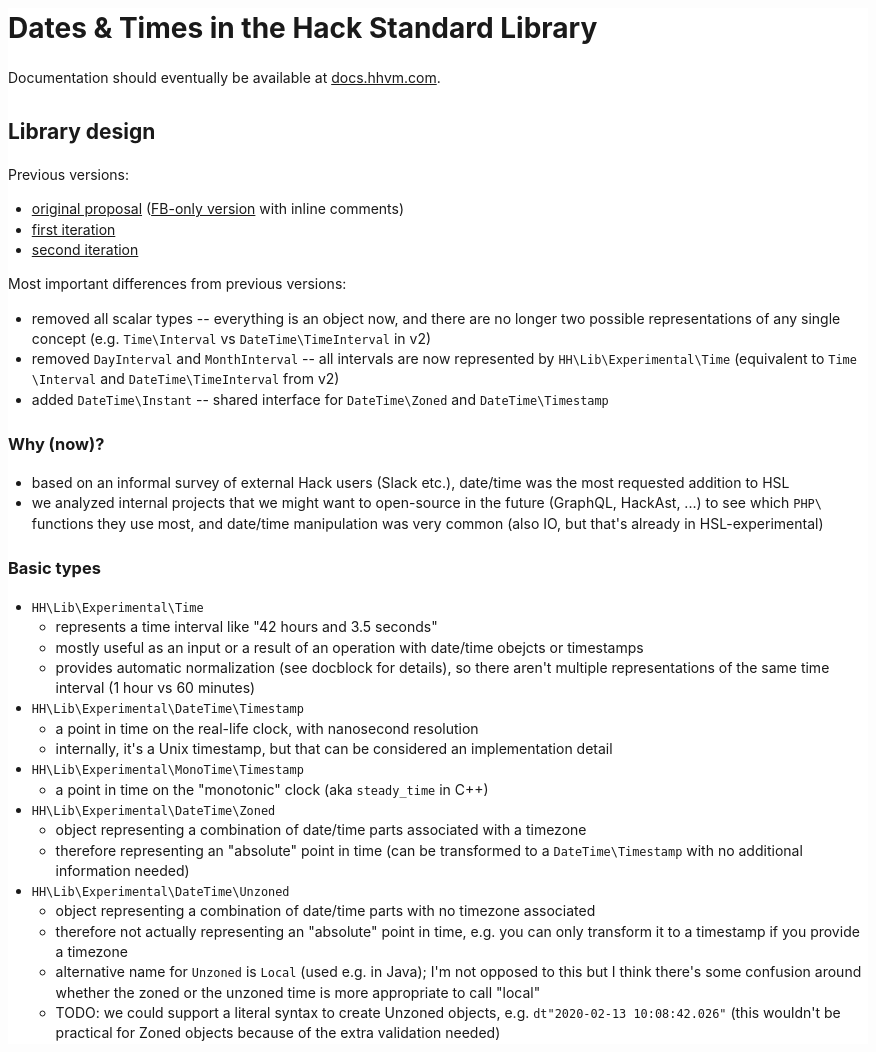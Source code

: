 # Dates & Times in the Hack Standard Library

Documentation should eventually be available at
[docs.hhvm.com](https://docs.hhvm.com/hsl-experimental/reference/).

## Library design

Previous versions:

- [original proposal](https://github.com/hhvm/hsl-experimental/issues/93)
  ([FB-only version](https://fb.quip.com/zkf0AZAVo8vY) with inline comments)
- [first iteration](https://gist.github.com/jjergus/025dc0bc343fcc825390c92836995b84)
- [second iteration](https://gist.github.com/jjergus/0298b1213f947cee8692255bbb3e4996)

Most important differences from previous versions:

- removed all scalar types -- everything is an object now, and there are no longer two possible representations of any single concept (e.g. `Time\Interval` vs `DateTime\TimeInterval` in v2)
- removed `DayInterval` and `MonthInterval` -- all intervals are now represented by `HH\Lib\Experimental\Time` (equivalent to `Time\Interval` and `DateTime\TimeInterval` from v2)
- added `DateTime\Instant` -- shared interface for `DateTime\Zoned` and `DateTime\Timestamp`

### Why (now)?

- based on an informal survey of external Hack users (Slack etc.), date/time was the most requested addition to HSL
- we analyzed internal projects that we might want to open-source in the future (GraphQL, HackAst, ...) to see which `PHP\` functions they use most, and date/time manipulation was very common (also IO, but that's already in HSL-experimental)

### Basic types

- `HH\Lib\Experimental\Time`
  - represents a time interval like "42 hours and 3.5 seconds"
  - mostly useful as an input or a result of an operation with date/time obejcts or timestamps
  - provides automatic normalization (see docblock for details), so there aren't multiple representations of the same time interval (1 hour vs 60 minutes)
- `HH\Lib\Experimental\DateTime\Timestamp`
  - a point in time on the real-life clock, with nanosecond resolution
  - internally, it's a Unix timestamp, but that can be considered an implementation detail
- `HH\Lib\Experimental\MonoTime\Timestamp`
  - a point in time on the "monotonic" clock (aka `steady_time` in C++)
- `HH\Lib\Experimental\DateTime\Zoned`
  - object representing a combination of date/time parts associated with a timezone
  - therefore representing an "absolute" point in time (can be transformed to a `DateTime\Timestamp` with no additional information needed)
- `HH\Lib\Experimental\DateTime\Unzoned`
  - object representing a combination of date/time parts with no timezone associated
  - therefore not actually representing an "absolute" point in time, e.g. you can only transform it to a timestamp if you provide a timezone
  - alternative name for `Unzoned` is `Local` (used e.g. in Java); I'm not opposed to this but I think there's some confusion around whether the zoned or the unzoned time is more appropriate to call "local"
  - TODO: we could support a literal syntax to create Unzoned objects, e.g. `dt"2020-02-13 10:08:42.026"` (this wouldn't be practical for Zoned objects because of the extra validation needed)
